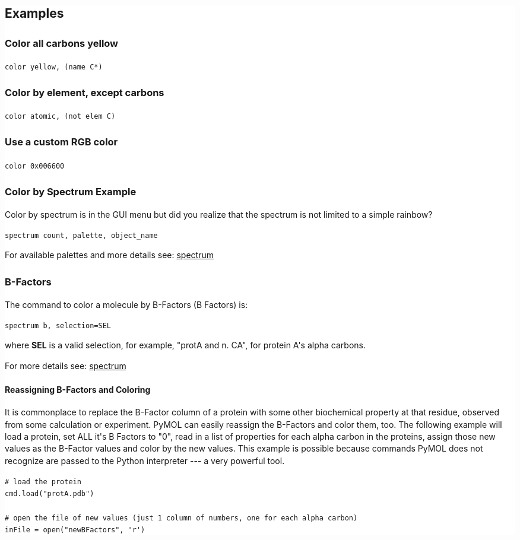 
## Examples

### Color all carbons yellow
    
    
    color yellow, (name C*)
    

### Color by element, except carbons
    
    
    color atomic, (not elem C)
    

### Use a custom RGB color
    
    
    color 0x006600
    

### Color by Spectrum Example

Color by spectrum is in the GUI menu but did you realize that the spectrum is not limited to a simple rainbow? 
    
    
    spectrum count, palette, object_name
    

For available palettes and more details see: [spectrum](/index.php/Spectrum "Spectrum")

### B-Factors

The command to color a molecule by B-Factors (B Factors) is: 
    
    
    spectrum b, selection=SEL
    

where **SEL** is a valid selection, for example, "protA and n. CA", for protein A's alpha carbons. 

For more details see: [spectrum](/index.php/Spectrum "Spectrum")

#### Reassigning B-Factors and Coloring

It is commonplace to replace the B-Factor column of a protein with some other biochemical property at that residue, observed from some calculation or experiment. PyMOL can easily reassign the B-Factors and color them, too. The following example will load a protein, set ALL it's B Factors to "0", read in a list of properties for each alpha carbon in the proteins, assign those new values as the B-Factor values and color by the new values. This example is possible because commands PyMOL does not recognize are passed to the Python interpreter --- a very powerful tool. 
    
    
    # load the protein
    cmd.load("protA.pdb")
    
    # open the file of new values (just 1 column of numbers, one for each alpha carbon)
    inFile = open("newBFactors", 'r')
    